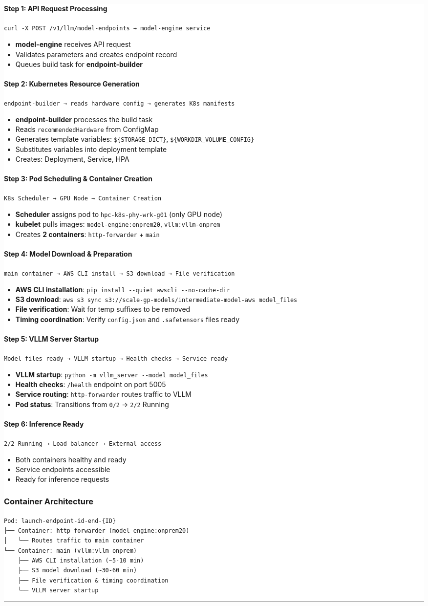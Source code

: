 #### **Step 1: API Request Processing**
```
curl -X POST /v1/llm/model-endpoints → model-engine service
```
- **model-engine** receives API request
- Validates parameters and creates endpoint record
- Queues build task for **endpoint-builder**

#### **Step 2: Kubernetes Resource Generation**
```
endpoint-builder → reads hardware config → generates K8s manifests
```
- **endpoint-builder** processes the build task
- Reads `recommendedHardware` from ConfigMap
- Generates template variables: `${STORAGE_DICT}`, `${WORKDIR_VOLUME_CONFIG}`
- Substitutes variables into deployment template
- Creates: Deployment, Service, HPA

#### **Step 3: Pod Scheduling & Container Creation**
```
K8s Scheduler → GPU Node → Container Creation
```
- **Scheduler** assigns pod to `hpc-k8s-phy-wrk-g01` (only GPU node)
- **kubelet** pulls images: `model-engine:onprem20`, `vllm:vllm-onprem`
- Creates **2 containers**: `http-forwarder` + `main`

#### **Step 4: Model Download & Preparation**
```
main container → AWS CLI install → S3 download → File verification
```
- **AWS CLI installation**: `pip install --quiet awscli --no-cache-dir`
- **S3 download**: `aws s3 sync s3://scale-gp-models/intermediate-model-aws model_files`
- **File verification**: Wait for temp suffixes to be removed
- **Timing coordination**: Verify `config.json` and `.safetensors` files ready

#### **Step 5: VLLM Server Startup**
```
Model files ready → VLLM startup → Health checks → Service ready
```
- **VLLM startup**: `python -m vllm_server --model model_files`
- **Health checks**: `/health` endpoint on port 5005
- **Service routing**: `http-forwarder` routes traffic to VLLM
- **Pod status**: Transitions from `0/2` → `2/2` Running

#### **Step 6: Inference Ready**
```
2/2 Running → Load balancer → External access
```
- Both containers healthy and ready
- Service endpoints accessible
- Ready for inference requests


### **Container Architecture**
```
Pod: launch-endpoint-id-end-{ID}
├── Container: http-forwarder (model-engine:onprem20)
│   └── Routes traffic to main container
└── Container: main (vllm:vllm-onprem)
    ├── AWS CLI installation (~5-10 min)
    ├── S3 model download (~30-60 min)
    ├── File verification & timing coordination
    └── VLLM server startup
```

---